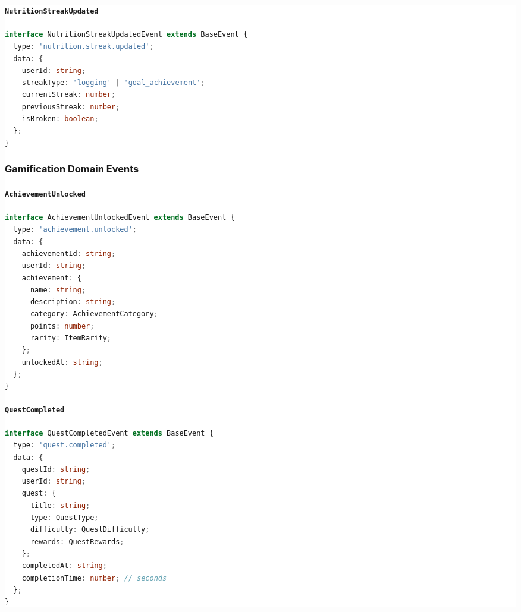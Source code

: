 #### `NutritionStreakUpdated`
```typescript
interface NutritionStreakUpdatedEvent extends BaseEvent {
  type: 'nutrition.streak.updated';
  data: {
    userId: string;
    streakType: 'logging' | 'goal_achievement';
    currentStreak: number;
    previousStreak: number;
    isBroken: boolean;
  };
}
```

### Gamification Domain Events

#### `AchievementUnlocked`
```typescript
interface AchievementUnlockedEvent extends BaseEvent {
  type: 'achievement.unlocked';
  data: {
    achievementId: string;
    userId: string;
    achievement: {
      name: string;
      description: string;
      category: AchievementCategory;
      points: number;
      rarity: ItemRarity;
    };
    unlockedAt: string;
  };
}
```

#### `QuestCompleted`
```typescript
interface QuestCompletedEvent extends BaseEvent {
  type: 'quest.completed';
  data: {
    questId: string;
    userId: string;
    quest: {
      title: string;
      type: QuestType;
      difficulty: QuestDifficulty;
      rewards: QuestRewards;
    };
    completedAt: string;
    completionTime: number; // seconds
  };
}
```
